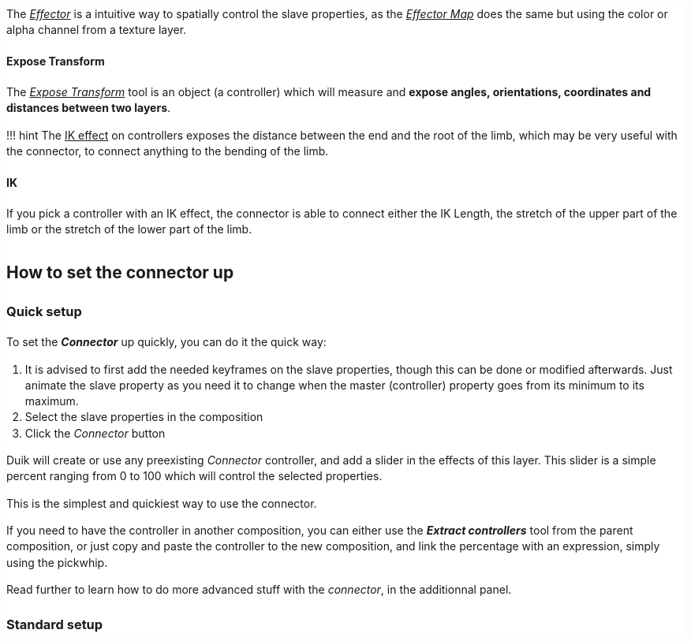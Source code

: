 The [*Effector*](effector.md) is a intuitive way to spatially control the slave properties, as the [*Effector Map*](effector-map.md) does the same but using the color or alpha channel from a texture layer.

#### Expose Transform

The [*Expose Transform*](expose-transform.md) tool is an object (a controller) which will measure and **expose angles, orientations, coordinates and distances between two layers**.

!!! hint
    The [IK effect](autorig.md#ik-fk) on controllers exposes the distance between the end and the root of the limb, which may be very useful with the connector, to connect anything to the bending of the limb.

#### IK

If you pick a controller with an IK effect, the connector is able to connect either the IK Length, the stretch of the upper part of the limb or the stretch of the lower part of the limb.

## How to set the connector up

### Quick setup

To set the ***Connector*** up quickly, you can do it the quick way:

1. It is advised to first add the needed keyframes on the slave properties, though this can be done or modified afterwards. Just animate the slave property as you need it to change when the master (controller) property goes from its minimum to its maximum.
2. Select the slave properties in the composition
3. Click the *Connector* button

Duik will create or use any preexisting *Connector* controller, and add a slider in the effects of this layer. This slider is a simple percent ranging from 0 to 100 which will control the selected properties.

This is the simplest and quickiest way to use the connector.  

If you need to have the controller in another composition, you can either use the ***Extract controllers*** tool from the parent composition, or just copy and paste the controller to the new composition, and link the percentage with an expression, simply using the pickwhip.

Read further to learn how to do more advanced stuff with the *connector*, in the additionnal panel.

### Standard setup

